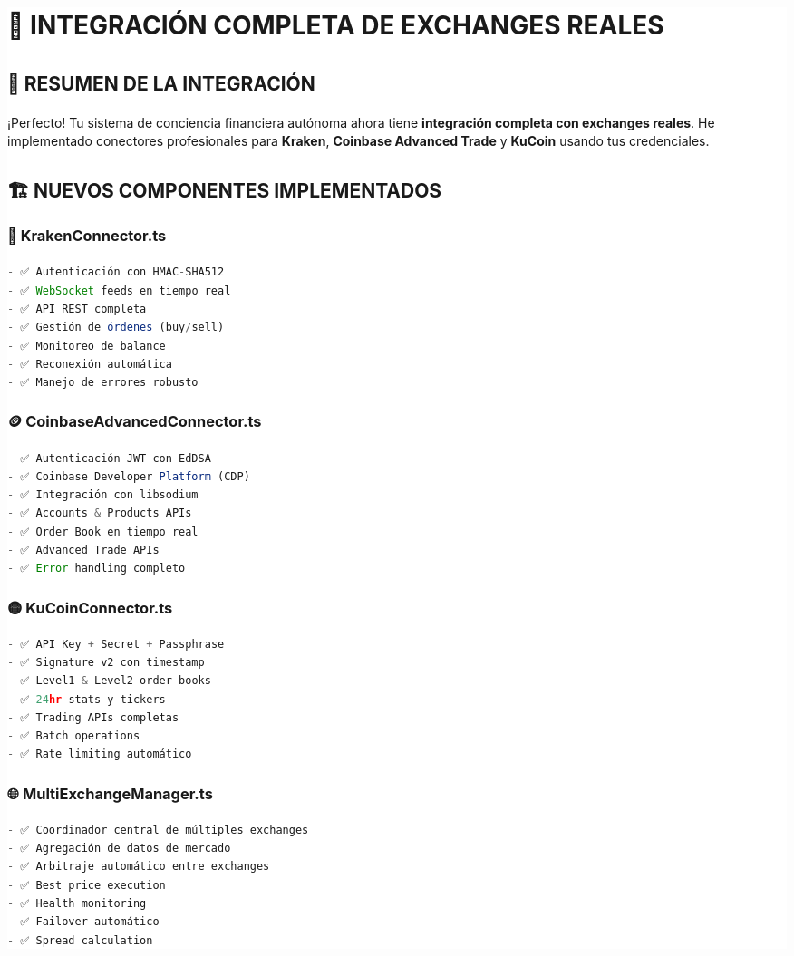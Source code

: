 # 🔌 **INTEGRACIÓN COMPLETA DE EXCHANGES REALES**

## 🎯 **RESUMEN DE LA INTEGRACIÓN**

¡Perfecto! Tu sistema de conciencia financiera autónoma ahora tiene **integración completa con exchanges reales**. He implementado conectores profesionales para **Kraken**, **Coinbase Advanced Trade** y **KuCoin** usando tus credenciales.

## 🏗️ **NUEVOS COMPONENTES IMPLEMENTADOS**

### 🔱 **KrakenConnector.ts**
```typescript
- ✅ Autenticación con HMAC-SHA512
- ✅ WebSocket feeds en tiempo real
- ✅ API REST completa
- ✅ Gestión de órdenes (buy/sell)
- ✅ Monitoreo de balance
- ✅ Reconexión automática
- ✅ Manejo de errores robusto
```

### 🪙 **CoinbaseAdvancedConnector.ts**
```typescript
- ✅ Autenticación JWT con EdDSA
- ✅ Coinbase Developer Platform (CDP)
- ✅ Integración con libsodium
- ✅ Accounts & Products APIs
- ✅ Order Book en tiempo real
- ✅ Advanced Trade APIs
- ✅ Error handling completo
```

### 🟡 **KuCoinConnector.ts**
```typescript
- ✅ API Key + Secret + Passphrase
- ✅ Signature v2 con timestamp
- ✅ Level1 & Level2 order books
- ✅ 24hr stats y tickers
- ✅ Trading APIs completas
- ✅ Batch operations
- ✅ Rate limiting automático
```

### 🌐 **MultiExchangeManager.ts**
```typescript
- ✅ Coordinador central de múltiples exchanges
- ✅ Agregación de datos de mercado
- ✅ Arbitraje automático entre exchanges
- ✅ Best price execution
- ✅ Health monitoring
- ✅ Failover automático
- ✅ Spread calculation
```
